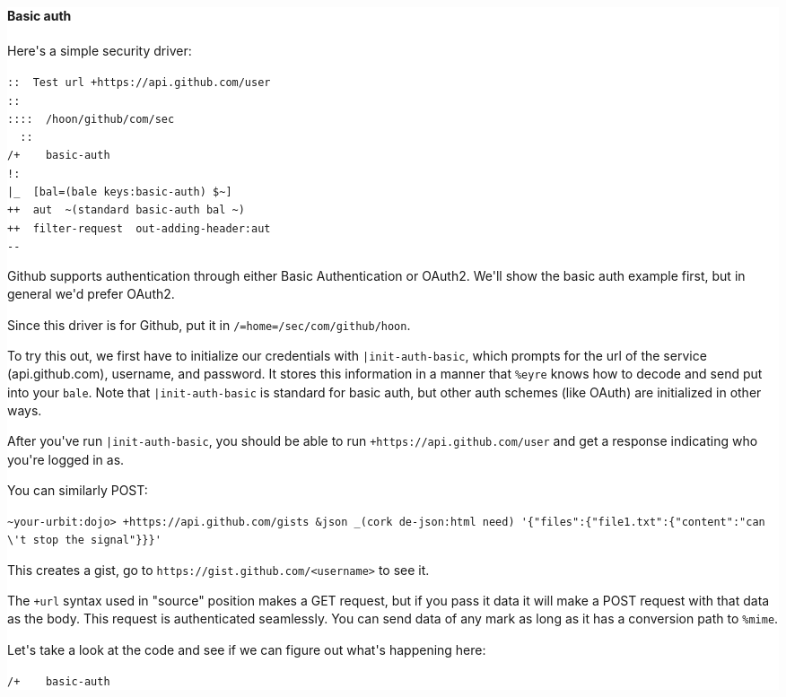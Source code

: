 #### Basic auth

Here's a simple security driver:

```hoon
::  Test url +https://api.github.com/user
::
::::  /hoon/github/com/sec
  ::
/+    basic-auth
!:
|_  [bal=(bale keys:basic-auth) $~]
++  aut  ~(standard basic-auth bal ~)
++  filter-request  out-adding-header:aut
--
```

Github supports authentication through either Basic
Authentication or OAuth2.  We'll show the basic auth example
first, but in general we'd prefer OAuth2.

Since this driver is for Github, put it in
`/=home=/sec/com/github/hoon`.

To try this out, we first have to initialize our credentials with
`|init-auth-basic`, which prompts for the url of the service
(api.github.com), username, and password.  It stores this
information in a manner that `%eyre` knows how to decode and send
put into your `bale`.  Note that `|init-auth-basic` is standard for
basic auth, but other auth schemes (like OAuth) are initialized
in other ways.

After you've run `|init-auth-basic`, you should be able to run
`+https://api.github.com/user` and get a response indicating who
you're logged in as.

You can similarly POST:

```
~your-urbit:dojo> +https://api.github.com/gists &json _(cork de-json:html need) '{"files":{"file1.txt":{"content":"can\'t stop the signal"}}}'
```

This creates a gist, go to `https://gist.github.com/<username>` to
see it.

The `+url` syntax used in "source" position makes a GET request,
but if you pass it data it will make a POST request with that
data as the body.  This request is authenticated seamlessly.  You
can send data of any mark as long as it has a conversion path to
`%mime`.

Let's take a look at the code and see if we can figure out what's
happening here:

```hoon
/+    basic-auth
```
